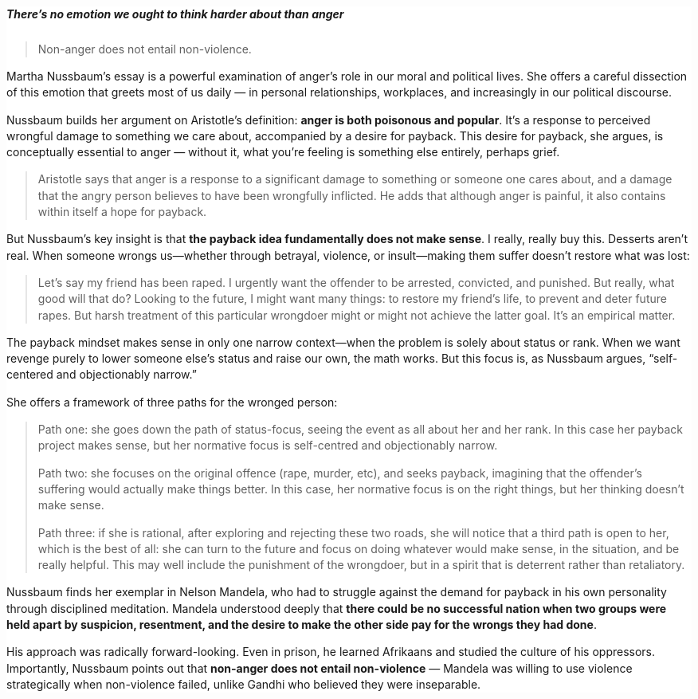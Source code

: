 ##### There’s no emotion we ought to think harder about than anger

> Non-anger does not entail non-violence.

Martha Nussbaum’s essay is a powerful examination of anger’s role in our moral and political lives. She offers a careful dissection of this emotion that greets most of us daily — in personal relationships, workplaces, and increasingly in our political discourse.

Nussbaum builds her argument on Aristotle’s definition: **anger is both poisonous and popular**. It’s a response to perceived wrongful damage to something we care about, accompanied by a desire for payback. This desire for payback, she argues, is conceptually essential to anger — without it, what you’re feeling is something else entirely, perhaps grief.

> Aristotle says that anger is a response to a significant damage to something or someone one cares about, and a damage that the angry person believes to have been wrongfully inflicted. He adds that although anger is painful, it also contains within itself a hope for payback.

But Nussbaum’s key insight is that **the payback idea fundamentally does not make sense**. I really, really buy this. Desserts aren’t real. When someone wrongs us—whether through betrayal, violence, or insult—making them suffer doesn’t restore what was lost:

> Let’s say my friend has been raped. I urgently want the offender to be arrested, convicted, and punished. But really, what good will that do? Looking to the future, I might want many things: to restore my friend’s life, to prevent and deter future rapes. But harsh treatment of this particular wrongdoer might or might not achieve the latter goal. It’s an empirical matter.

The payback mindset makes sense in only one narrow context—when the problem is solely about status or rank. When we want revenge purely to lower someone else’s status and raise our own, the math works. But this focus is, as Nussbaum argues, “self-centered and objectionably narrow.”

She offers a framework of three paths for the wronged person:

> Path one: she goes down the path of status-focus, seeing the event as all about her and her rank. In this case her payback project makes sense, but her normative focus is self-centred and objectionably narrow.
> 
> Path two: she focuses on the original offence (rape, murder, etc), and seeks payback, imagining that the offender’s suffering would actually make things better. In this case, her normative focus is on the right things, but her thinking doesn’t make sense.
> 
> Path three: if she is rational, after exploring and rejecting these two roads, she will notice that a third path is open to her, which is the best of all: she can turn to the future and focus on doing whatever would make sense, in the situation, and be really helpful. This may well include the punishment of the wrongdoer, but in a spirit that is deterrent rather than retaliatory.

Nussbaum finds her exemplar in Nelson Mandela, who had to struggle against the demand for payback in his own personality through disciplined meditation. Mandela understood deeply that **there could be no successful nation when two groups were held apart by suspicion, resentment, and the desire to make the other side pay for the wrongs they had done**.

His approach was radically forward-looking. Even in prison, he learned Afrikaans and studied the culture of his oppressors. Importantly, Nussbaum points out that **non-anger does not entail non-violence** — Mandela was willing to use violence strategically when non-violence failed, unlike Gandhi who believed they were inseparable.
